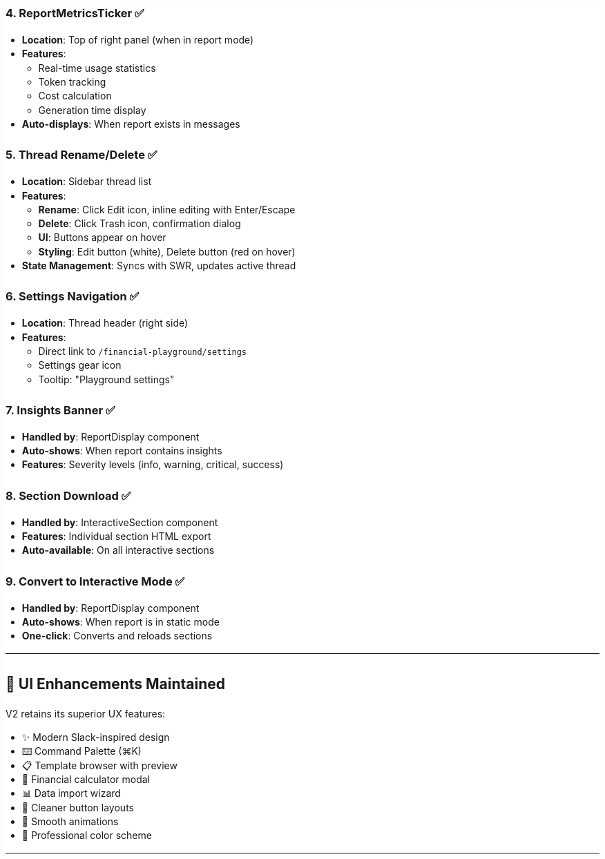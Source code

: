 ### 4. **ReportMetricsTicker** ✅
- **Location**: Top of right panel (when in report mode)
- **Features**:
  - Real-time usage statistics
  - Token tracking
  - Cost calculation
  - Generation time display
- **Auto-displays**: When report exists in messages

### 5. **Thread Rename/Delete** ✅
- **Location**: Sidebar thread list
- **Features**:
  - **Rename**: Click Edit icon, inline editing with Enter/Escape
  - **Delete**: Click Trash icon, confirmation dialog
  - **UI**: Buttons appear on hover
  - **Styling**: Edit button (white), Delete button (red on hover)
- **State Management**: Syncs with SWR, updates active thread

### 6. **Settings Navigation** ✅
- **Location**: Thread header (right side)
- **Features**:
  - Direct link to `/financial-playground/settings`
  - Settings gear icon
  - Tooltip: "Playground settings"

### 7. **Insights Banner** ✅
- **Handled by**: ReportDisplay component
- **Auto-shows**: When report contains insights
- **Features**: Severity levels (info, warning, critical, success)

### 8. **Section Download** ✅
- **Handled by**: InteractiveSection component
- **Features**: Individual section HTML export
- **Auto-available**: On all interactive sections

### 9. **Convert to Interactive Mode** ✅
- **Handled by**: ReportDisplay component
- **Auto-shows**: When report is in static mode
- **One-click**: Converts and reloads sections

---

## 🎨 UI Enhancements Maintained

V2 retains its superior UX features:
- ✨ Modern Slack-inspired design
- ⌨️ Command Palette (⌘K)
- 📋 Template browser with preview
- 🧮 Financial calculator modal
- 📊 Data import wizard
- 🎯 Cleaner button layouts
- 💫 Smooth animations
- 🎨 Professional color scheme

---